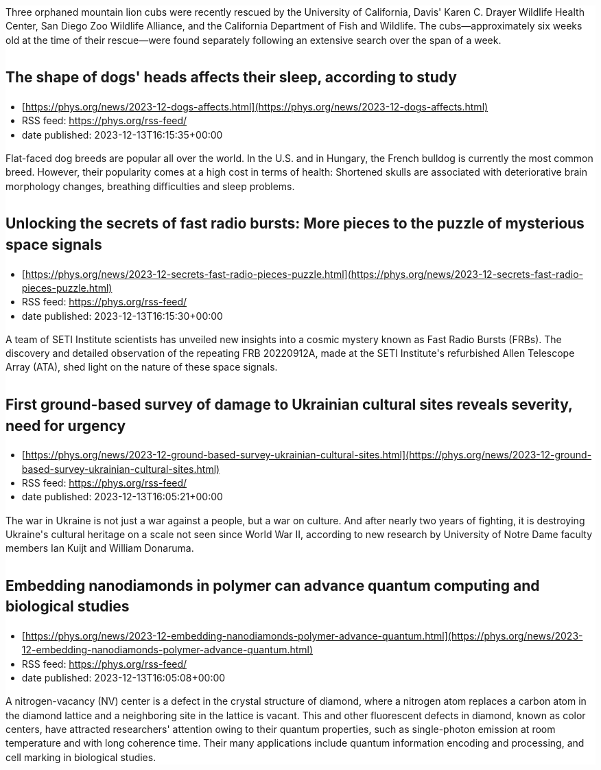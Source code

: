 Three orphaned mountain lion cubs were recently rescued by the University of California, Davis' Karen C. Drayer Wildlife Health Center, San Diego Zoo Wildlife Alliance, and the California Department of Fish and Wildlife. The cubs—approximately six weeks old at the time of their rescue—were found separately following an extensive search over the span of a week.

## The shape of dogs' heads affects their sleep, according to study
 - [https://phys.org/news/2023-12-dogs-affects.html](https://phys.org/news/2023-12-dogs-affects.html)
 - RSS feed: https://phys.org/rss-feed/
 - date published: 2023-12-13T16:15:35+00:00

Flat-faced dog breeds are popular all over the world. In the U.S. and in Hungary, the French bulldog is currently the most common breed. However, their popularity comes at a high cost in terms of health: Shortened skulls are associated with deteriorative brain morphology changes, breathing difficulties and sleep problems.

## Unlocking the secrets of fast radio bursts: More pieces to the puzzle of mysterious space signals
 - [https://phys.org/news/2023-12-secrets-fast-radio-pieces-puzzle.html](https://phys.org/news/2023-12-secrets-fast-radio-pieces-puzzle.html)
 - RSS feed: https://phys.org/rss-feed/
 - date published: 2023-12-13T16:15:30+00:00

A team of SETI Institute scientists has unveiled new insights into a cosmic mystery known as Fast Radio Bursts (FRBs). The discovery and detailed observation of the repeating FRB 20220912A, made at the SETI Institute's refurbished Allen Telescope Array (ATA), shed light on the nature of these space signals.

## First ground-based survey of damage to Ukrainian cultural sites reveals severity, need for urgency
 - [https://phys.org/news/2023-12-ground-based-survey-ukrainian-cultural-sites.html](https://phys.org/news/2023-12-ground-based-survey-ukrainian-cultural-sites.html)
 - RSS feed: https://phys.org/rss-feed/
 - date published: 2023-12-13T16:05:21+00:00

The war in Ukraine is not just a war against a people, but a war on culture. And after nearly two years of fighting, it is destroying Ukraine's cultural heritage on a scale not seen since World War II, according to new research by University of Notre Dame faculty members Ian Kuijt and William Donaruma.

## Embedding nanodiamonds in polymer can advance quantum computing and biological studies
 - [https://phys.org/news/2023-12-embedding-nanodiamonds-polymer-advance-quantum.html](https://phys.org/news/2023-12-embedding-nanodiamonds-polymer-advance-quantum.html)
 - RSS feed: https://phys.org/rss-feed/
 - date published: 2023-12-13T16:05:08+00:00

A nitrogen-vacancy (NV) center is a defect in the crystal structure of diamond, where a nitrogen atom replaces a carbon atom in the diamond lattice and a neighboring site in the lattice is vacant. This and other fluorescent defects in diamond, known as color centers, have attracted researchers' attention owing to their quantum properties, such as single-photon emission at room temperature and with long coherence time. Their many applications include quantum information encoding and processing, and cell marking in biological studies.
